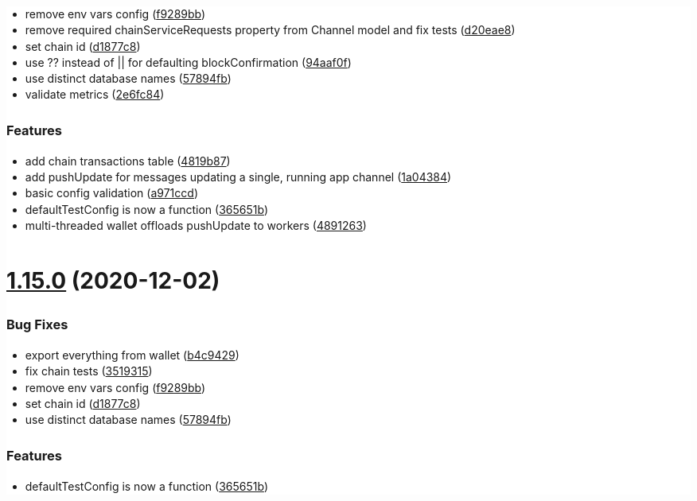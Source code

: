 * remove env vars config ([f9289bb](https://github.com/statechannels/statechannels/commit/f9289bb0cddb0e6ef72376b9961b3b154638d958))
* remove required chainServiceRequests property from Channel model and fix tests ([d20eae8](https://github.com/statechannels/statechannels/commit/d20eae80ce48dc53d013cecba95036ce6a28b846))
* set chain id ([d1877c8](https://github.com/statechannels/statechannels/commit/d1877c868d9c091b66dca8ccc35373062b720a04))
* use ?? instead of || for defaulting blockConfirmation ([94aaf0f](https://github.com/statechannels/statechannels/commit/94aaf0fa2b7f5bd7af4166351c614f125eff7953))
* use distinct database names ([57894fb](https://github.com/statechannels/statechannels/commit/57894fbe8c82f2d845af929a73b6a53afc3fc5b7))
* validate metrics ([2e6fc84](https://github.com/statechannels/statechannels/commit/2e6fc841e4a13cd4c8705e094d49bb1ad20f8f03))


### Features

* add chain transactions table ([4819b87](https://github.com/statechannels/statechannels/commit/4819b87667b4c05b843c0033a3b988f9cc697493))
* add pushUpdate for messages updating a single, running app channel ([1a04384](https://github.com/statechannels/statechannels/commit/1a043848c1457ff7d854bf256252c59d9515dbc1))
* basic config validation ([a971ccd](https://github.com/statechannels/statechannels/commit/a971ccd492a09a5b2e29d6fb9602d4ab31c57890))
* defaultTestConfig is now a function ([365651b](https://github.com/statechannels/statechannels/commit/365651b0df58ae30b11e7ac07cf98d5d59473c2c))
* multi-threaded wallet offloads pushUpdate to workers ([4891263](https://github.com/statechannels/statechannels/commit/489126323ec82bab4e2f5283d76c97200aeffbe7))





# [1.15.0](https://github.com/statechannels/statechannels/compare/@statechannels/server-wallet@1.14.1...@statechannels/server-wallet@1.15.0) (2020-12-02)


### Bug Fixes

* export everything from wallet ([b4c9429](https://github.com/statechannels/statechannels/commit/b4c94290910554807730c2c5ca576b57f1e82a1b))
* fix chain tests ([3519315](https://github.com/statechannels/statechannels/commit/35193150dced8f5c3cd2730325a6a7412eb1cda1))
* remove env vars config ([f9289bb](https://github.com/statechannels/statechannels/commit/f9289bb0cddb0e6ef72376b9961b3b154638d958))
* set chain id ([d1877c8](https://github.com/statechannels/statechannels/commit/d1877c868d9c091b66dca8ccc35373062b720a04))
* use distinct database names ([57894fb](https://github.com/statechannels/statechannels/commit/57894fbe8c82f2d845af929a73b6a53afc3fc5b7))


### Features

* defaultTestConfig is now a function ([365651b](https://github.com/statechannels/statechannels/commit/365651b0df58ae30b11e7ac07cf98d5d59473c2c))
